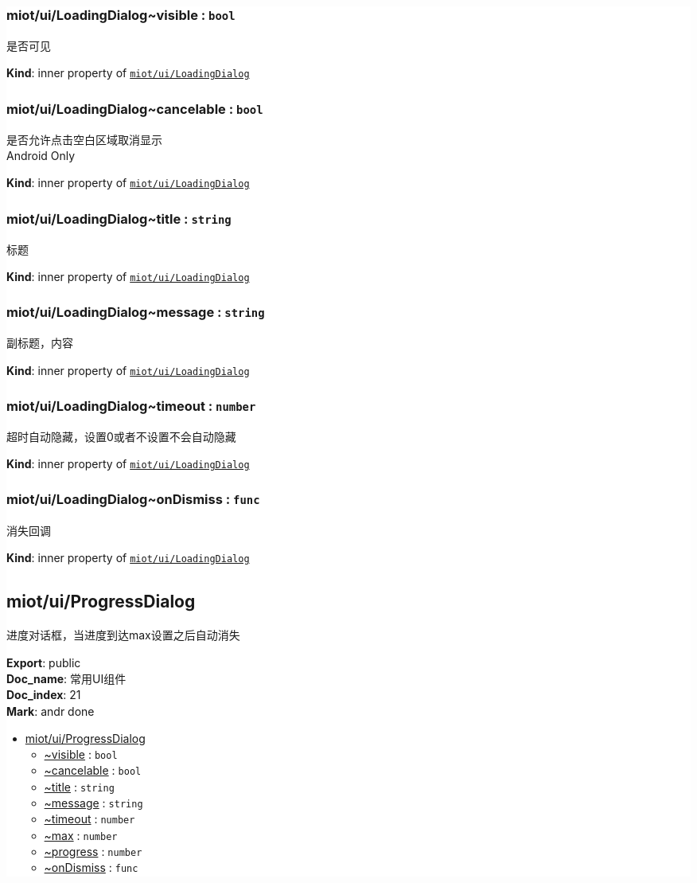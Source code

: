 ### miot/ui/LoadingDialog~visible : <code>bool</code>
是否可见

**Kind**: inner property of [<code>miot/ui/LoadingDialog</code>](#module_miot/ui/LoadingDialog)  
<a name="module_miot/ui/LoadingDialog..cancelable"></a>

### miot/ui/LoadingDialog~cancelable : <code>bool</code>
是否允许点击空白区域取消显示  
Android Only

**Kind**: inner property of [<code>miot/ui/LoadingDialog</code>](#module_miot/ui/LoadingDialog)  
<a name="module_miot/ui/LoadingDialog..title"></a>

### miot/ui/LoadingDialog~title : <code>string</code>
标题

**Kind**: inner property of [<code>miot/ui/LoadingDialog</code>](#module_miot/ui/LoadingDialog)  
<a name="module_miot/ui/LoadingDialog..message"></a>

### miot/ui/LoadingDialog~message : <code>string</code>
副标题，内容

**Kind**: inner property of [<code>miot/ui/LoadingDialog</code>](#module_miot/ui/LoadingDialog)  
<a name="module_miot/ui/LoadingDialog..timeout"></a>

### miot/ui/LoadingDialog~timeout : <code>number</code>
超时自动隐藏，设置0或者不设置不会自动隐藏

**Kind**: inner property of [<code>miot/ui/LoadingDialog</code>](#module_miot/ui/LoadingDialog)  
<a name="module_miot/ui/LoadingDialog..onDismiss"></a>

### miot/ui/LoadingDialog~onDismiss : <code>func</code>
消失回调

**Kind**: inner property of [<code>miot/ui/LoadingDialog</code>](#module_miot/ui/LoadingDialog)  
<a name="module_miot/ui/ProgressDialog"></a>

## miot/ui/ProgressDialog
进度对话框，当进度到达max设置之后自动消失

**Export**: public  
**Doc_name**: 常用UI组件  
**Doc_index**: 21  
**Mark**: andr done  

* [miot/ui/ProgressDialog](#module_miot/ui/ProgressDialog)
    * [~visible](#module_miot/ui/ProgressDialog..visible) : <code>bool</code>
    * [~cancelable](#module_miot/ui/ProgressDialog..cancelable) : <code>bool</code>
    * [~title](#module_miot/ui/ProgressDialog..title) : <code>string</code>
    * [~message](#module_miot/ui/ProgressDialog..message) : <code>string</code>
    * [~timeout](#module_miot/ui/ProgressDialog..timeout) : <code>number</code>
    * [~max](#module_miot/ui/ProgressDialog..max) : <code>number</code>
    * [~progress](#module_miot/ui/ProgressDialog..progress) : <code>number</code>
    * [~onDismiss](#module_miot/ui/ProgressDialog..onDismiss) : <code>func</code>
